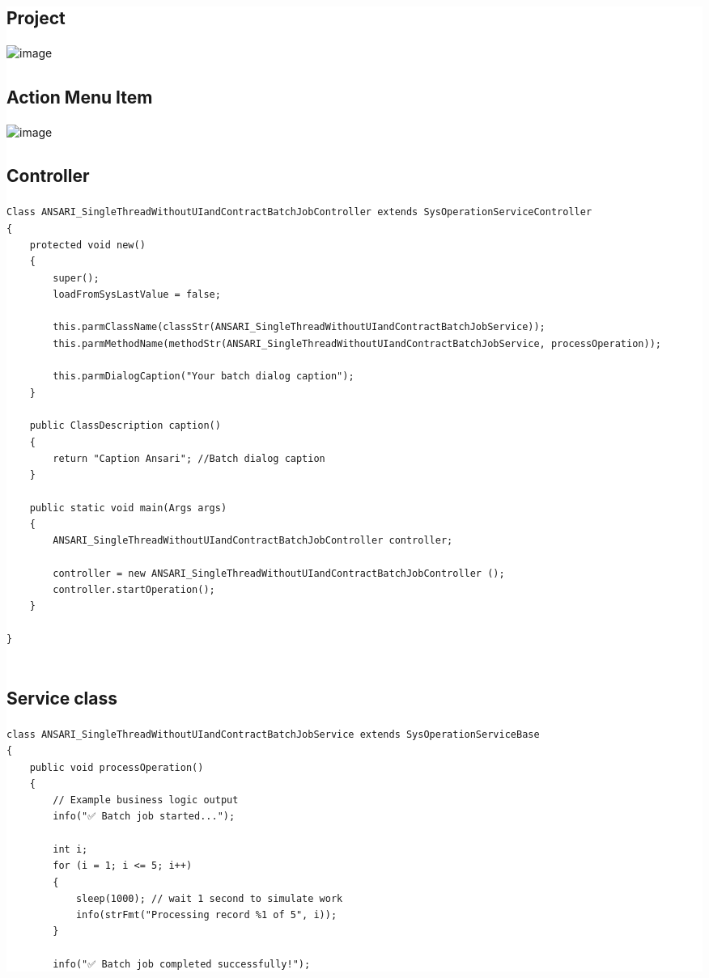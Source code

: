 ## Project
<img width="1236" height="664" alt="image" src="https://github.com/user-attachments/assets/80a345e7-209f-4058-b12d-7b3b2812cf15" />

## Action Menu Item
<img width="1236" height="664" alt="image" src="https://github.com/user-attachments/assets/4655e49d-c15a-4cf2-8e6b-16e2c267f60e" />


## Controller

```
Class ANSARI_SingleThreadWithoutUIandContractBatchJobController extends SysOperationServiceController
{
    protected void new()
    {
        super();
        loadFromSysLastValue = false;
     
        this.parmClassName(classStr(ANSARI_SingleThreadWithoutUIandContractBatchJobService));
        this.parmMethodName(methodStr(ANSARI_SingleThreadWithoutUIandContractBatchJobService, processOperation));
     
        this.parmDialogCaption("Your batch dialog caption");
    }
  
    public ClassDescription caption()
    {
        return "Caption Ansari"; //Batch dialog caption
    }
  
    public static void main(Args args)
    {
        ANSARI_SingleThreadWithoutUIandContractBatchJobController controller;
     
        controller = new ANSARI_SingleThreadWithoutUIandContractBatchJobController ();
        controller.startOperation();
    }
  
}


```

## Service class

```
class ANSARI_SingleThreadWithoutUIandContractBatchJobService extends SysOperationServiceBase
{
    public void processOperation()
    {
        // Example business logic output
        info("✅ Batch job started...");
  
        int i;
        for (i = 1; i <= 5; i++)
        {
            sleep(1000); // wait 1 second to simulate work
            info(strFmt("Processing record %1 of 5", i));
        }
  
        info("✅ Batch job completed successfully!");
```